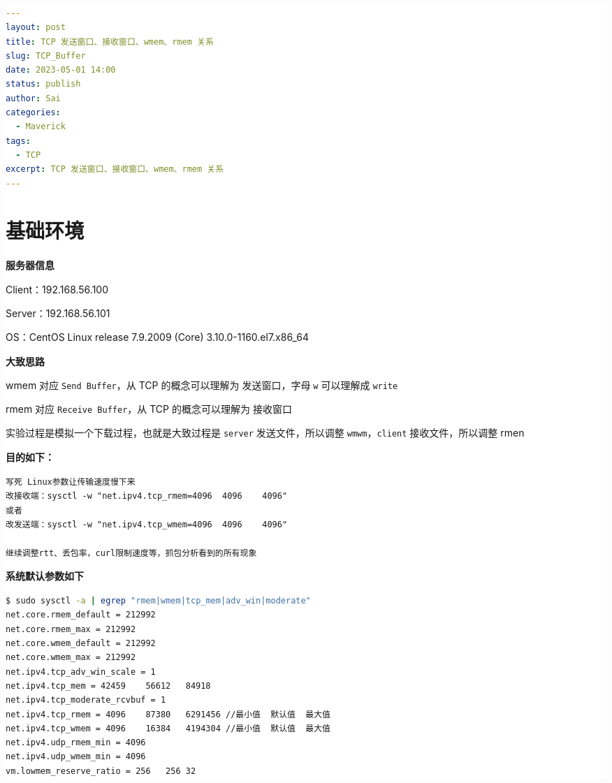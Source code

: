 ```yaml
---
layout: post
title: TCP 发送窗口、接收窗口、wmem、rmem 关系
slug: TCP_Buffer
date: 2023-05-01 14:00
status: publish
author: Sai
categories: 
  - Maverick
tags:
  - TCP
excerpt: TCP 发送窗口、接收窗口、wmem、rmem 关系
---
```


# 基础环境

**服务器信息**

Client：192.168.56.100

Server：192.168.56.101

OS：CentOS Linux release 7.9.2009 (Core)	3.10.0-1160.el7.x86_64

**大致思路**

wmem 对应 `Send Buffer`，从 TCP 的概念可以理解为 发送窗口，字母 `w` 可以理解成 `write`

rmem 对应 `Receive Buffer`，从 TCP 的概念可以理解为 接收窗口

实验过程是模拟一个下载过程，也就是大致过程是 `server` 发送文件，所以调整 `wmwm`，`client` 接收文件，所以调整 rmen

**目的如下：**

```wiki
写死 Linux参数让传输速度慢下来
改接收端：sysctl -w "net.ipv4.tcp_rmem=4096	4096	4096"
或者
改发送端：sysctl -w "net.ipv4.tcp_wmem=4096	4096	4096" 

继续调整rtt、丢包率，curl限制速度等，抓包分析看到的所有现象
```

**系统默认参数如下**

```bash
$ sudo sysctl -a | egrep "rmem|wmem|tcp_mem|adv_win|moderate"
net.core.rmem_default = 212992
net.core.rmem_max = 212992
net.core.wmem_default = 212992
net.core.wmem_max = 212992
net.ipv4.tcp_adv_win_scale = 1
net.ipv4.tcp_mem = 42459	56612	84918
net.ipv4.tcp_moderate_rcvbuf = 1
net.ipv4.tcp_rmem = 4096	87380	6291456	//最小值  默认值  最大值
net.ipv4.tcp_wmem = 4096	16384	4194304	//最小值  默认值  最大值
net.ipv4.udp_rmem_min = 4096
net.ipv4.udp_wmem_min = 4096
vm.lowmem_reserve_ratio = 256	256	32
```
